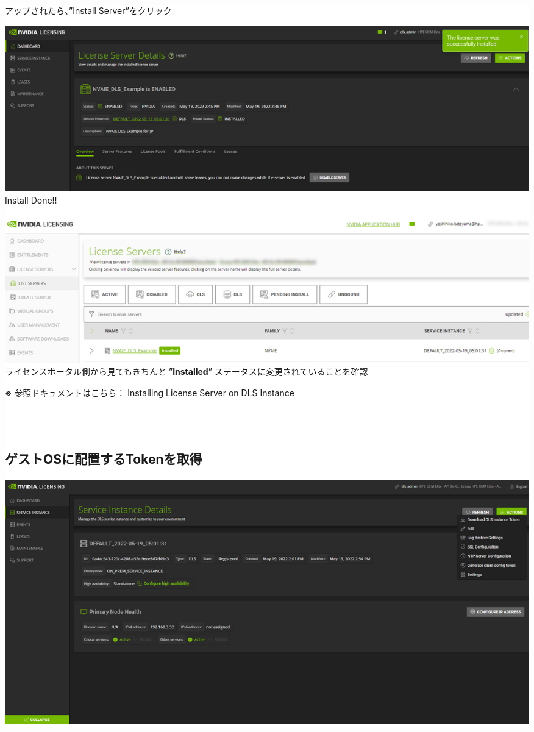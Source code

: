 アップされたら、”Install Server”をクリック

![](pics/pic22.png)
Install Done!!

![](pics/pic23.png)
ライセンスポータル側から見てもきちんと ”**Installed**” ステータスに変更されていることを確認

**※** 参照ドキュメントはこちら：
[Installing License Server on DLS Instance](https://docs.nvidia.com/license-system/latest/nvidia-license-system-user-guide/index.html#installing-license-server-on-dls-instance)

<br>
<br>

## ゲストOSに配置するTokenを取得

![](pics/pic24.png)